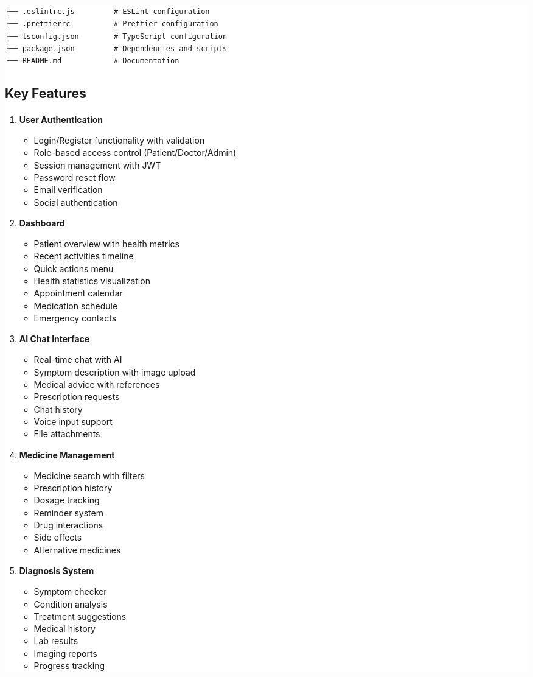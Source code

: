 ```
├── .eslintrc.js         # ESLint configuration
├── .prettierrc          # Prettier configuration
├── tsconfig.json        # TypeScript configuration
├── package.json         # Dependencies and scripts
└── README.md            # Documentation
```

## Key Features
1. **User Authentication**
   - Login/Register functionality with validation
   - Role-based access control (Patient/Doctor/Admin)
   - Session management with JWT
   - Password reset flow
   - Email verification
   - Social authentication

2. **Dashboard**
   - Patient overview with health metrics
   - Recent activities timeline
   - Quick actions menu
   - Health statistics visualization
   - Appointment calendar
   - Medication schedule
   - Emergency contacts

3. **AI Chat Interface**
   - Real-time chat with AI
   - Symptom description with image upload
   - Medical advice with references
   - Prescription requests
   - Chat history
   - Voice input support
   - File attachments

4. **Medicine Management**
   - Medicine search with filters
   - Prescription history
   - Dosage tracking
   - Reminder system
   - Drug interactions
   - Side effects
   - Alternative medicines

5. **Diagnosis System**
   - Symptom checker
   - Condition analysis
   - Treatment suggestions
   - Medical history
   - Lab results
   - Imaging reports
   - Progress tracking
